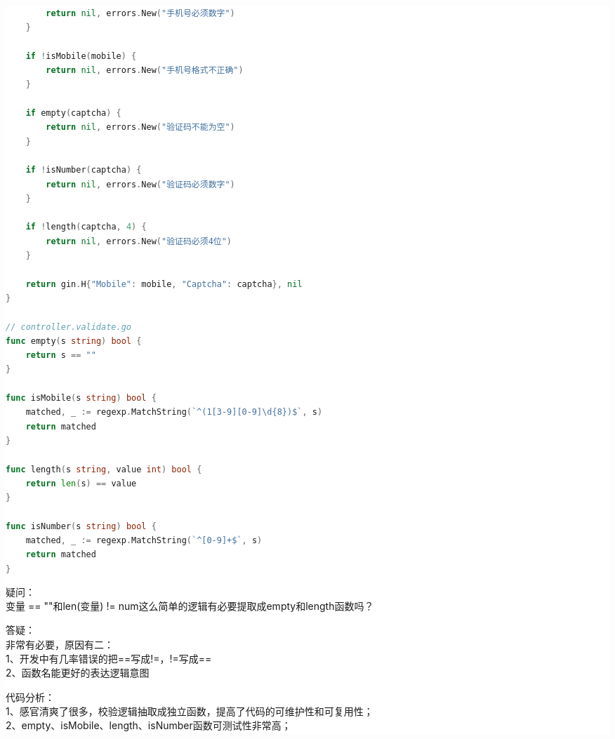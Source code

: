 ```go
        return nil, errors.New("手机号必须数字")
    }
    
    if !isMobile(mobile) {
        return nil, errors.New("手机号格式不正确")
    }
    
    if empty(captcha) {
        return nil, errors.New("验证码不能为空")
    }
    
    if !isNumber(captcha) {
        return nil, errors.New("验证码必须数字")
    }
    
    if !length(captcha, 4) {
        return nil, errors.New("验证码必须4位")
    }
    
    return gin.H{"Mobile": mobile, "Captcha": captcha}, nil
}

// controller.validate.go
func empty(s string) bool {
    return s == ""
}

func isMobile(s string) bool {
    matched, _ := regexp.MatchString(`^(1[3-9][0-9]\d{8})$`, s)
    return matched
}

func length(s string, value int) bool {
    return len(s) == value
}

func isNumber(s string) bool {
    matched, _ := regexp.MatchString(`^[0-9]+$`, s)
    return matched
}
```
疑问：<br>
变量 == ""和len(变量) != num这么简单的逻辑有必要提取成empty和length函数吗？

答疑：<br>
非常有必要，原因有二：<br>
1、开发中有几率错误的把==写成!=，!=写成==<br>
2、函数名能更好的表达逻辑意图

代码分析：<br>
1、感官清爽了很多，校验逻辑抽取成独立函数，提高了代码的可维护性和可复用性；<br>
2、empty、isMobile、length、isNumber函数可测试性非常高；<br>
